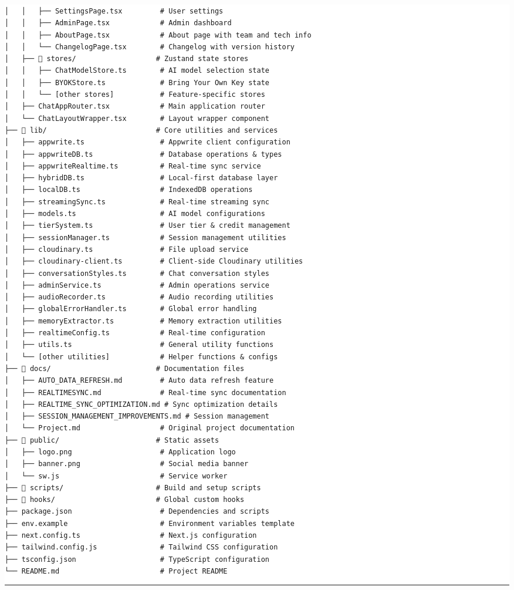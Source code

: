 ```
│   │   ├── SettingsPage.tsx         # User settings
│   │   ├── AdminPage.tsx            # Admin dashboard
│   │   ├── AboutPage.tsx            # About page with team and tech info
│   │   └── ChangelogPage.tsx        # Changelog with version history
│   ├── 📁 stores/                   # Zustand state stores
│   │   ├── ChatModelStore.ts        # AI model selection state
│   │   ├── BYOKStore.ts             # Bring Your Own Key state
│   │   └── [other stores]           # Feature-specific stores
│   ├── ChatAppRouter.tsx            # Main application router
│   └── ChatLayoutWrapper.tsx        # Layout wrapper component
├── 📁 lib/                          # Core utilities and services
│   ├── appwrite.ts                  # Appwrite client configuration
│   ├── appwriteDB.ts                # Database operations & types
│   ├── appwriteRealtime.ts          # Real-time sync service
│   ├── hybridDB.ts                  # Local-first database layer
│   ├── localDB.ts                   # IndexedDB operations
│   ├── streamingSync.ts             # Real-time streaming sync
│   ├── models.ts                    # AI model configurations
│   ├── tierSystem.ts                # User tier & credit management
│   ├── sessionManager.ts            # Session management utilities
│   ├── cloudinary.ts                # File upload service
│   ├── cloudinary-client.ts         # Client-side Cloudinary utilities
│   ├── conversationStyles.ts        # Chat conversation styles
│   ├── adminService.ts              # Admin operations service
│   ├── audioRecorder.ts             # Audio recording utilities
│   ├── globalErrorHandler.ts        # Global error handling
│   ├── memoryExtractor.ts           # Memory extraction utilities
│   ├── realtimeConfig.ts            # Real-time configuration
│   ├── utils.ts                     # General utility functions
│   └── [other utilities]            # Helper functions & configs
├── 📁 docs/                         # Documentation files
│   ├── AUTO_DATA_REFRESH.md         # Auto data refresh feature
│   ├── REALTIMESYNC.md              # Real-time sync documentation
│   ├── REALTIME_SYNC_OPTIMIZATION.md # Sync optimization details
│   ├── SESSION_MANAGEMENT_IMPROVEMENTS.md # Session management
│   └── Project.md                   # Original project documentation
├── 📁 public/                       # Static assets
│   ├── logo.png                     # Application logo
│   ├── banner.png                   # Social media banner
│   └── sw.js                        # Service worker
├── 📁 scripts/                      # Build and setup scripts
├── 📁 hooks/                        # Global custom hooks
├── package.json                     # Dependencies and scripts
├── env.example                      # Environment variables template
├── next.config.ts                   # Next.js configuration
├── tailwind.config.js               # Tailwind CSS configuration
├── tsconfig.json                    # TypeScript configuration
└── README.md                        # Project README
```

---
